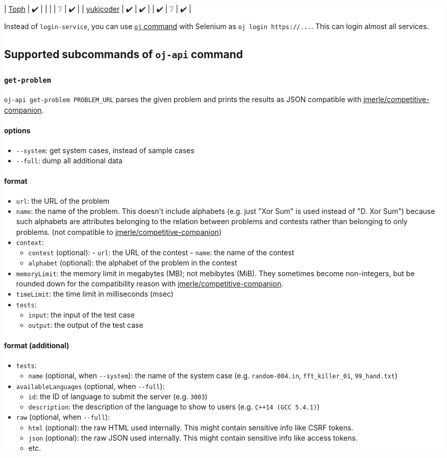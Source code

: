 | [Toph](https://toph.co/)                                                       | :heavy_check_mark: |                    |                    |                    | :grey_question: | :heavy_check_mark: |
| [yukicoder](https://yukicoder.me/)                                             | :heavy_check_mark: | :heavy_check_mark: |                    | :heavy_check_mark: | :grey_question: | :heavy_check_mark: |

Instead of `login-service`, you can use [`oj` command](https://github.com/online-judge-tools/oj) with Selenium as `oj login https://...`. This can login almost all services.


## Supported subcommands of `oj-api` command

### `get-problem`

`oj-api get-problem PROBLEM_URL` parses the given problem and prints the results as JSON compatible with [jmerle/competitive-companion](https://github.com/jmerle/competitive-companion).


#### options

-   `--system`: get system cases, instead of sample cases
-   `--full`: dump all additional data


#### format

-   `url`: the URL of the problem
-   `name`: the name of the problem. This doesn't include alphabets (e.g. just "Xor Sum" is used instead of "D. Xor Sum") because such alphabets are attributes belonging to the relation between problems and contests rather than belonging to only problems. (not compatible to [jmerle/competitive-companion](https://github.com/jmerle/competitive-companion))
-   `context`:
    -    `contest` (optional):
        -    `url`: the URL of the contest
        -    `name`: the name of the contest
    -    `alphabet` (optional): the alphabet of the problem in the contest
-   `memoryLimit`: the memory limit in megabytes (MB); not mebibytes (MiB). They sometimes become non-integers, but be rounded down for the compatibility reason with [jmerle/competitive-companion](https://github.com/jmerle/competitive-companion).
-   `timeLimit`: the time limit in milliseconds (msec)
-   `tests`:
    -   `input`: the input of the test case
    -   `output`: the output of the test case


#### format (additional)

-   `tests`:
    -   `name` (optional, when `--system`): the name of the system case (e.g. `random-004.in`, `fft_killer_01`, `99_hand.txt`)
-   `availableLanguages` (optional, when `--full`):
    -   `id`: the ID of language to submit the server (e.g. `3003`)
    -   `description`: the description of the language to show to users (e.g. `C++14 (GCC 5.4.1)`)
-   `raw` (optional, when `--full`):
    -   `html` (optional): the raw HTML used internally. This might contain sensitive info like CSRF tokens.
    -   `json` (optional): the raw JSON used internally. This might contain sensitive info like access tokens.
    -   etc.
